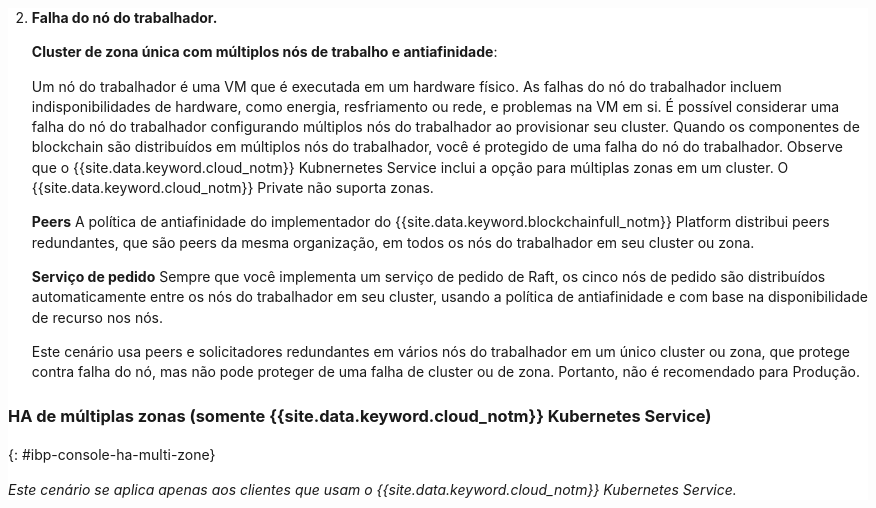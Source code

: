 2. **Falha do nó do trabalhador.**  

   **Cluster de zona única com múltiplos nós de trabalho e antiafinidade**:

   Um nó do trabalhador é uma VM que é executada em um hardware físico. As falhas do nó do trabalhador incluem indisponibilidades de hardware, como energia, resfriamento ou rede, e problemas na VM em si. É possível considerar uma falha do nó do trabalhador configurando múltiplos nós do trabalhador ao provisionar seu cluster. Quando os componentes de blockchain são distribuídos em múltiplos nós do trabalhador, você é protegido de uma falha do nó do trabalhador. Observe que o {{site.data.keyword.cloud_notm}} Kubnernetes Service inclui a opção para múltiplas zonas em um cluster. O {{site.data.keyword.cloud_notm}} Private não suporta zonas.

   **Peers** A política de antiafinidade do implementador do {{site.data.keyword.blockchainfull_notm}} Platform distribui peers redundantes, que são peers da mesma organização, em todos os nós do trabalhador em seu cluster ou zona.

   **Serviço de pedido** Sempre que você implementa um serviço de pedido de Raft, os cinco nós de pedido são distribuídos automaticamente entre os nós do trabalhador em seu cluster, usando a política de antiafinidade e com base na disponibilidade de recurso nos nós.  

   Este cenário usa peers e solicitadores redundantes em vários nós do trabalhador em um único cluster ou zona, que protege contra falha do nó, mas não pode proteger de uma falha de cluster ou de zona. Portanto, não é recomendado para Produção.

### HA de múltiplas zonas (somente {{site.data.keyword.cloud_notm}} Kubernetes Service)
{: #ibp-console-ha-multi-zone}

_Este cenário se aplica apenas aos clientes que usam o {{site.data.keyword.cloud_notm}} Kubernetes Service._
